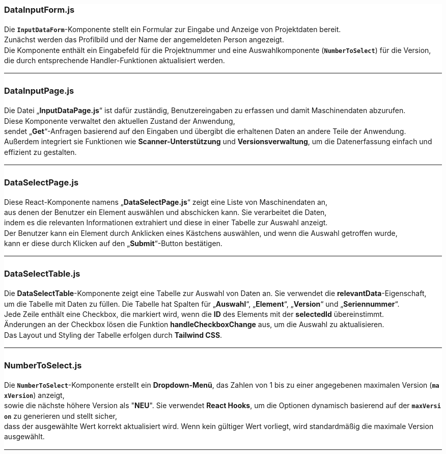 
### **DataInputForm.js**
Die **`InputDataForm`**-Komponente stellt ein Formular zur Eingabe und Anzeige von Projektdaten bereit.  
Zunächst werden das Profilbild und der Name der angemeldeten Person angezeigt.  
Die Komponente enthält ein Eingabefeld für die Projektnummer und eine Auswahlkomponente (**`NumberToSelect`**) für die Version,  
die durch entsprechende Handler-Funktionen aktualisiert werden.

---

### **DataInputPage.js**
Die Datei „**InputDataPage.js**“ ist dafür zuständig, Benutzereingaben zu erfassen und damit Maschinendaten abzurufen.  
Diese Komponente verwaltet den aktuellen Zustand der Anwendung,  
sendet „**Get**“-Anfragen basierend auf den Eingaben und übergibt die erhaltenen Daten an andere Teile der Anwendung.  
Außerdem integriert sie Funktionen wie **Scanner-Unterstützung** und **Versionsverwaltung**, um die Datenerfassung einfach und effizient zu gestalten.

---

### **DataSelectPage.js**
Diese React-Komponente namens „**DataSelectPage.js**“ zeigt eine Liste von Maschinendaten an,  
aus denen der Benutzer ein Element auswählen und abschicken kann. Sie verarbeitet die Daten,  
indem es die relevanten Informationen extrahiert und diese in einer Tabelle zur Auswahl anzeigt.  
Der Benutzer kann ein Element durch Anklicken eines Kästchens auswählen, und wenn die Auswahl getroffen wurde,  
kann er diese durch Klicken auf den „**Submit**“-Button bestätigen.

---

### **DataSelectTable.js**
Die **DataSelectTable**-Komponente zeigt eine Tabelle zur Auswahl von Daten an. Sie verwendet die **relevantData**-Eigenschaft,  
um die Tabelle mit Daten zu füllen. Die Tabelle hat Spalten für „**Auswahl**“, „**Element**“, „**Version**“ und „**Seriennummer**“.  
Jede Zeile enthält eine Checkbox, die markiert wird, wenn die **ID** des Elements mit der **selectedId** übereinstimmt.  
Änderungen an der Checkbox lösen die Funktion **handleCheckboxChange** aus, um die Auswahl zu aktualisieren.  
Das Layout und Styling der Tabelle erfolgen durch **Tailwind CSS**.

---

### **NumberToSelect.js**
Die **`NumberToSelect`**-Komponente erstellt ein **Dropdown-Menü**, das Zahlen von 1 bis zu einer angegebenen maximalen Version (**`maxVersion`**) anzeigt,  
sowie die nächste höhere Version als "**NEU**". Sie verwendet **React Hooks**, um die Optionen dynamisch basierend auf der **`maxVersion`** zu generieren und stellt sicher,  
dass der ausgewählte Wert korrekt aktualisiert wird. Wenn kein gültiger Wert vorliegt, wird standardmäßig die maximale Version ausgewählt.

---